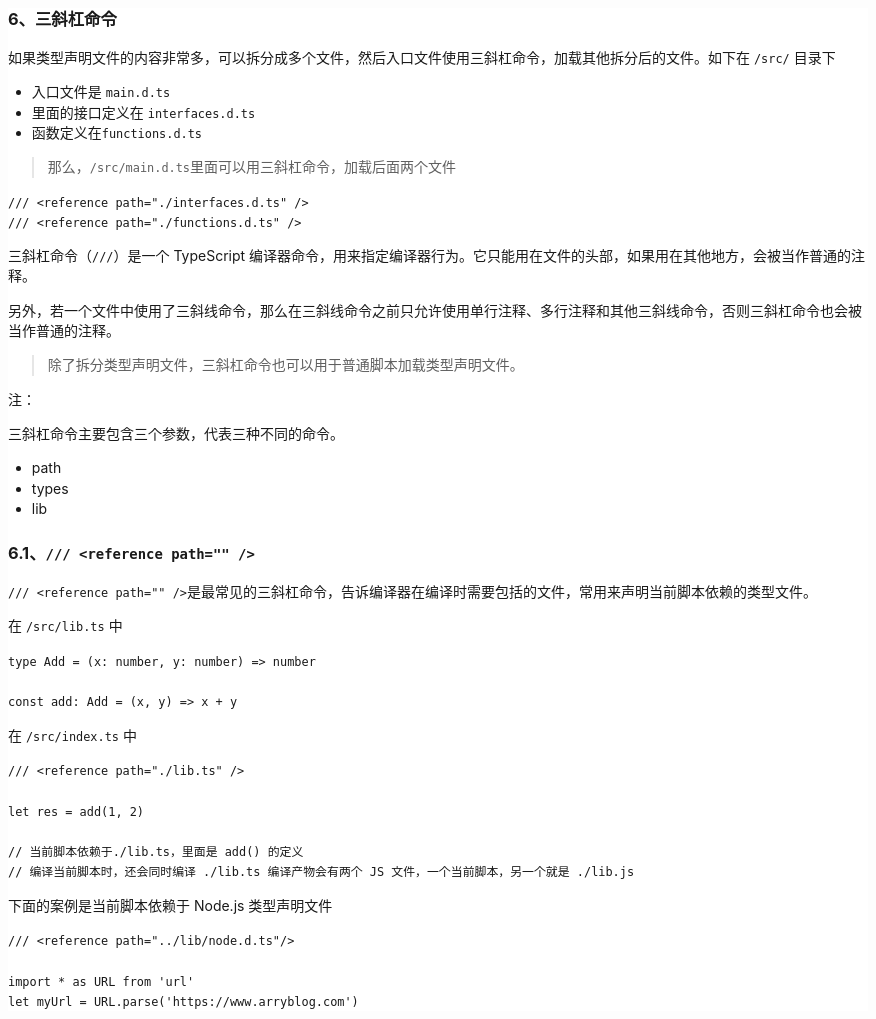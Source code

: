 ### 6、三斜杠命令

如果类型声明文件的内容非常多，可以拆分成多个文件，然后入口文件使用三斜杠命令，加载其他拆分后的文件。如下在 `/src/` 目录下

- 入口文件是 `main.d.ts`
- 里面的接口定义在 `interfaces.d.ts`
- 函数定义在`functions.d.ts`

> 那么，`/src/main.d.ts`里面可以用三斜杠命令，加载后面两个文件

```tsx
/// <reference path="./interfaces.d.ts" />
/// <reference path="./functions.d.ts" />
```

三斜杠命令（`///`）是一个 TypeScript 编译器命令，用来指定编译器行为。它只能用在文件的头部，如果用在其他地方，会被当作普通的注释。

另外，若一个文件中使用了三斜线命令，那么在三斜线命令之前只允许使用单行注释、多行注释和其他三斜线命令，否则三斜杠命令也会被当作普通的注释。

> 除了拆分类型声明文件，三斜杠命令也可以用于普通脚本加载类型声明文件。

注：

三斜杠命令主要包含三个参数，代表三种不同的命令。

- path
- types
- lib

### 6.1、`/// <reference path="" />`

`/// <reference path="" />`是最常见的三斜杠命令，告诉编译器在编译时需要包括的文件，常用来声明当前脚本依赖的类型文件。

在 `/src/lib.ts` 中

```tsx
type Add = (x: number, y: number) => number

const add: Add = (x, y) => x + y
```

在 `/src/index.ts` 中

```tsx
/// <reference path="./lib.ts" />

let res = add(1, 2)

// 当前脚本依赖于./lib.ts，里面是 add() 的定义
// 编译当前脚本时，还会同时编译 ./lib.ts 编译产物会有两个 JS 文件，一个当前脚本，另一个就是 ./lib.js
```

下面的案例是当前脚本依赖于 Node.js 类型声明文件

```tsx
/// <reference path="../lib/node.d.ts"/>

import * as URL from 'url'
let myUrl = URL.parse('https://www.arryblog.com')
```
